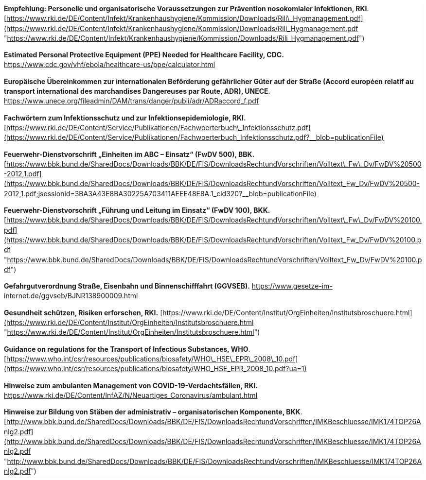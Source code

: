 **Empfehlung: Personelle und organisatorische Voraussetzungen zur
Prävention nosokomialer Infektionen, RKI**.
[https://www.rki.de/DE/Content/Infekt/Krankenhaushygiene/Kommission/Downloads/Rili\_Hygmanagement.pdf](https://www.rki.de/DE/Content/Infekt/Krankenhaushygiene/Kommission/Downloads/Rili_Hygmanagement.pdf "https://www.rki.de/DE/Content/Infekt/Krankenhaushygiene/Kommission/Downloads/Rili_Hygmanagement.pdf")

**Estimated Personal Protective Equipment (PPE) Needed for Healthcare
Facility, CDC.**
<https://www.cdc.gov/vhf/ebola/healthcare-us/ppe/calculator.html>

**Europäische Übereinkommen zur internationalen Beförderung gefährlicher
Güter auf der Straße (Accord européen relatif au transport international
des marchandises Dangereuses par Route, ADR), UNECE**.
<https://www.unece.org/fileadmin/DAM/trans/danger/publi/adr/ADRaccord_f.pdf>

**Fachwörtern zum Infektionsschutz und zur Infektionsepidemiologie,
RKI.**
[https://www.rki.de/DE/Content/Service/Publikationen/Fachwoerterbuch\_Infektionsschutz.pdf](https://www.rki.de/DE/Content/Service/Publikationen/Fachwoerterbuch_Infektionsschutz.pdf?__blob=publicationFile)

**Feuerwehr-Dienstvorschrift „Einheiten im ABC – Einsatz“ (FwDV 500),
BBK.**
[https://www.bbk.bund.de/SharedDocs/Downloads/BBK/DE/FIS/DownloadsRechtundVorschriften/Volltext\_Fw\_Dv/FwDV%20500-2012,1.pdf](https://www.bbk.bund.de/SharedDocs/Downloads/BBK/DE/FIS/DownloadsRechtundVorschriften/Volltext_Fw_Dv/FwDV%20500-2012,1.pdf;jsessionid=3BA3A43E8BA30225A703411AEEE48E8A.1_cid320?__blob=publicationFile)

**Feuerwehr-Dienstvorschrift „Führung und Leitung im Einsatz“ (FwDV
100), BKK.**
[https://www.bbk.bund.de/SharedDocs/Downloads/BBK/DE/FIS/DownloadsRechtundVorschriften/Volltext\_Fw\_Dv/FwDV%20100.pdf](https://www.bbk.bund.de/SharedDocs/Downloads/BBK/DE/FIS/DownloadsRechtundVorschriften/Volltext_Fw_Dv/FwDV%20100.pdf "https://www.bbk.bund.de/SharedDocs/Downloads/BBK/DE/FIS/DownloadsRechtundVorschriften/Volltext_Fw_Dv/FwDV%20100.pdf")

**Gefahrgutverordnung Straße, Eisenbahn und Binnenschifffahrt
(GGVSEB).**
<https://www.gesetze-im-internet.de/ggvseb/BJNR138900009.html>

**Gesundheit schützen, Risiken erforschen, RKI.**
[https://www.rki.de/DE/Content/Institut/OrgEinheiten/Institutsbroschuere.html](https://www.rki.de/DE/Content/Institut/OrgEinheiten/Institutsbroschuere.html "https://www.rki.de/DE/Content/Institut/OrgEinheiten/Institutsbroschuere.html")

**Guidance on regulations for the Transport of Infectious Substances,
WHO**.
[https://www.who.int/csr/resources/publications/biosafety/WHO\_HSE\_EPR\_2008\_10.pdf](https://www.who.int/csr/resources/publications/biosafety/WHO_HSE_EPR_2008_10.pdf?ua=1)

**Hinweise zum ambulanten Management von COVID-19-Verdachtsfällen,
RKI.**
<https://www.rki.de/DE/Content/InfAZ/N/Neuartiges_Coronavirus/ambulant.html>

**Hinweise zur Bildung von Stäben der administrativ – organisatorischen
Komponente, BKK**.
[http://www.bbk.bund.de/SharedDocs/Downloads/BBK/DE/FIS/DownloadsRechtundVorschriften/IMKBeschluesse/IMK174TOP26Anlg2.pdf](http://www.bbk.bund.de/SharedDocs/Downloads/BBK/DE/FIS/DownloadsRechtundVorschriften/IMKBeschluesse/IMK174TOP26Anlg2.pdf "http://www.bbk.bund.de/SharedDocs/Downloads/BBK/DE/FIS/DownloadsRechtundVorschriften/IMKBeschluesse/IMK174TOP26Anlg2.pdf")
